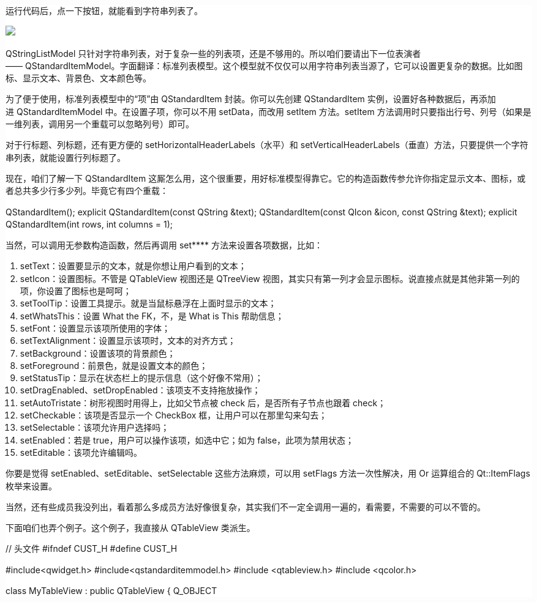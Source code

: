 运行代码后，点一下按钮，就能看到字符串列表了。

![](https://img2023.cnblogs.com/blog/367389/202309/367389-20230917214033084-832956871.png)

QStringListModel 只针对字符串列表，对于复杂一些的列表项，还是不够用的。所以咱们要请出下一位表演者—— QStandardItemModel。字面翻译：标准列表模型。这个模型就不仅仅可以用字符串列表当源了，它可以设置更复杂的数据。比如图标、显示文本、背景色、文本颜色等。

为了便于使用，标准列表模型中的“项”由 QStandardItem 封装。你可以先创建 QStandardItem 实例，设置好各种数据后，再添加进 QStandardItemModel 中。在设置子项，你可以不用 setData，而改用 setItem 方法。setItem 方法调用时只要指出行号、列号（如果是一维列表，调用另一个重载可以忽略列号）即可。

对于行标题、列标题，还有更方便的 setHorizontalHeaderLabels（水平）和 setVerticalHeaderLabels（垂直）方法，只要提供一个字符串列表，就能设置行列标题了。

现在，咱们了解一下 QStandardItem 这厮怎么用，这个很重要，用好标准模型得靠它。它的构造函数传参允许你指定显示文本、图标，或者总共多少行多少列。毕竟它有四个重载：

QStandardItem();
explicit QStandardItem(const QString &text);
QStandardItem(const QIcon &icon, const QString &text);
explicit QStandardItem(int rows, int columns = 1);

当然，可以调用无参数构造函数，然后再调用 set\*\*\*\* 方法来设置各项数据，比如：

1.  setText：设置要显示的文本，就是你想让用户看到的文本；
2.  setIcon：设置图标。不管是 QTableView 视图还是 QTreeView 视图，其实只有第一列才会显示图标。说直接点就是其他非第一列的项，你设置了图标也是呵呵；
3.  setToolTip：设置工具提示。就是当鼠标悬浮在上面时显示的文本；
4.  setWhatsThis：设置 What the FK，不，是 What is This 帮助信息；
5.  setFont：设置显示该项所使用的字体；
6.  setTextAlignment：设置显示该项时，文本的对齐方式；
7.  setBackground：设置该项的背景颜色；
8.  setForeground：前景色，就是设置文本的颜色；
9.  setStatusTip：显示在状态栏上的提示信息（这个好像不常用）；
10.  setDragEnabled、setDropEnabled：该项支不支持拖放操作；
11.  setAutoTristate：树形视图时用得上，比如父节点被 check 后，是否所有子节点也跟着 check；
12.  setCheckable：该项是否显示一个 CheckBox 框，让用户可以在那里勾来勾去；
13.  setSelectable：该项允许用户选择吗；
14.  setEnabled：若是 true，用户可以操作该项，如选中它；如为 false，此项为禁用状态；
15.  setEditable：该项允许编辑吗。

你要是觉得 setEnabled、setEditable、setSelectable 这些方法麻烦，可以用 setFlags 方法一次性解决，用 Or 运算组合的 Qt::ItemFlags 枚举来设置。

当然，还有些成员我没列出，看着那么多成员方法好像很复杂，其实我们不一定全调用一遍的，看需要，不需要的可以不管的。

下面咱们也弄个例子。这个例子，我直接从 QTableView 类派生。

// 头文件
#ifndef CUST\_H
#define CUST\_H

#include<qwidget.h>
#include<qstandarditemmodel.h>
#include <qtableview.h>
#include <qcolor.h>

class MyTableView : public QTableView
{
    Q\_OBJECT
